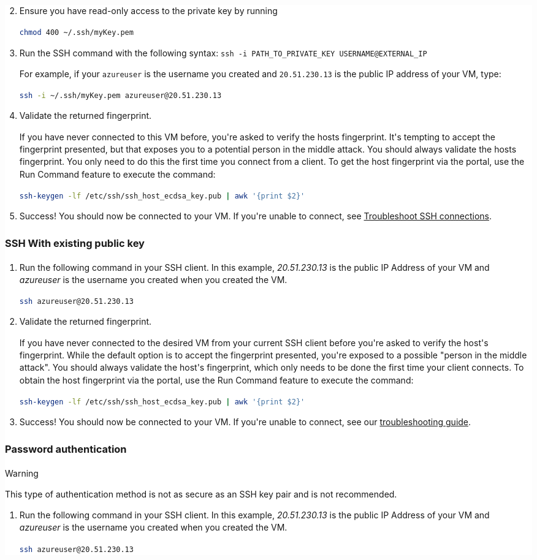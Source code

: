 2. Ensure you have read-only access to the private key by running
    ```bash
    chmod 400 ~/.ssh/myKey.pem
    ```
3. Run the SSH command with the following syntax: `ssh -i PATH_TO_PRIVATE_KEY USERNAME@EXTERNAL_IP`

    For example, if your `azureuser` is the username you created and `20.51.230.13` is the public IP address of your VM, type:
    ```bash
    ssh -i ~/.ssh/myKey.pem azureuser@20.51.230.13
    ```
4. Validate the returned fingerprint.

    If you have never connected to this VM before, you're asked to verify the hosts fingerprint. It's tempting to accept the fingerprint presented, but that exposes you to a potential person in the middle attack. You should always validate the hosts fingerprint. You only need to do this the first time you connect from a client. To get the host fingerprint via the portal, use the Run Command feature to execute the command:

     ```bash
     ssh-keygen -lf /etc/ssh/ssh_host_ecdsa_key.pub | awk '{print $2}'
     ```
5. Success! You should now be connected to your VM. If you're unable to connect, see [Troubleshoot SSH connections](/troubleshoot/azure/virtual-machines/troubleshoot-ssh-connection).

### SSH With existing public key
1. Run the following command in your SSH client. In this example, *20.51.230.13* is the public IP Address of your VM and *azureuser* is the username you created when you created the VM.
    ```bash
    ssh azureuser@20.51.230.13
    ```
2. Validate the returned fingerprint.

    If you have never connected to the desired VM from your current SSH client before you're asked to verify the host's fingerprint. While the default option is to accept the fingerprint presented, you're exposed to a possible "person in the middle attack". You should always validate the host's fingerprint, which only needs to be done the first time your client connects. To obtain the host fingerprint via the portal, use the Run Command feature to execute the command:

    ```bash
    ssh-keygen -lf /etc/ssh/ssh_host_ecdsa_key.pub | awk '{print $2}'
    ```

3. Success! You should now be connected to your VM. If you're unable to connect, see our [troubleshooting guide](/troubleshoot/azure/virtual-machines/troubleshoot-ssh-connection).

### Password authentication

> [!WARNING]
> This type of authentication method is not as secure as an SSH key pair and is not recommended.

1. Run the following command in your SSH client. In this example, *20.51.230.13* is the public IP Address of your VM and *azureuser* is the username you created when you created the VM.

    ```bash
    ssh azureuser@20.51.230.13
    ```
